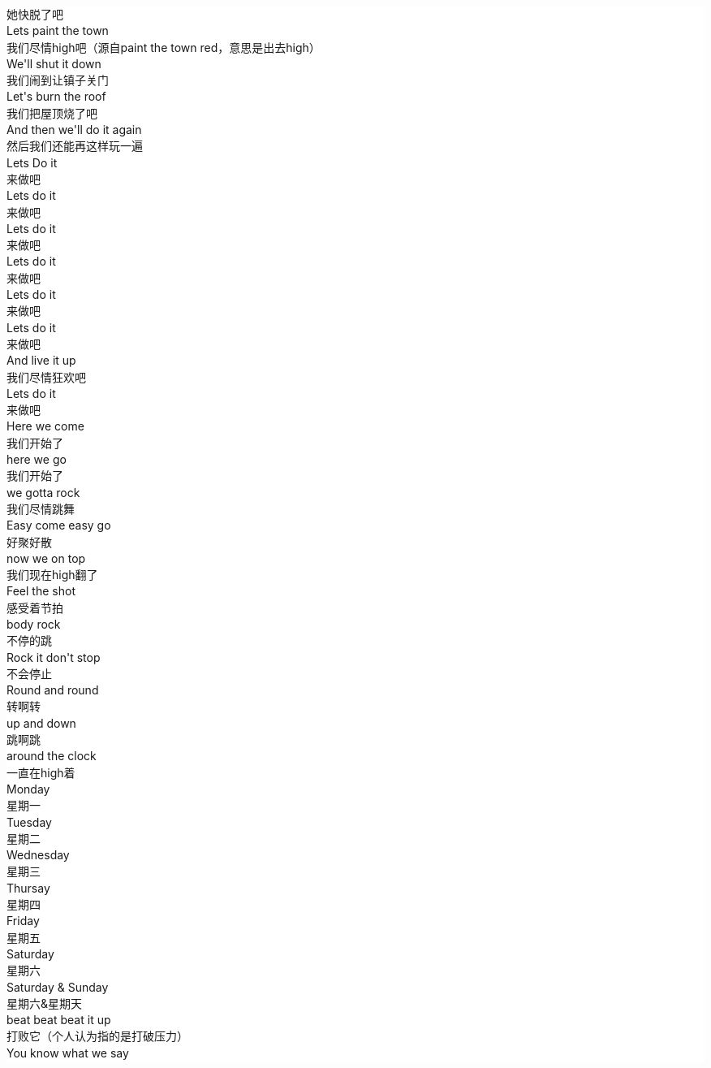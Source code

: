 她快脱了吧  
Lets paint the town  
我们尽情high吧（源自paint the town red，意思是出去high）  
We'll shut it down  
我们闹到让镇子关门  
Let's burn the roof  
我们把屋顶烧了吧  
And then we'll do it again  
然后我们还能再这样玩一遍  
Lets Do it  
来做吧  
Lets do it  
来做吧  
Lets do it  
来做吧  
Lets do it  
来做吧  
Lets do it  
来做吧  
Lets do it  
来做吧  
And live it up  
我们尽情狂欢吧  
Lets do it  
来做吧  
Here we come  
我们开始了  
here we go  
我们开始了  
we gotta rock  
我们尽情跳舞  
Easy come easy go  
好聚好散  
now we on top  
我们现在high翻了  
Feel the shot  
感受着节拍  
body rock  
不停的跳  
Rock it don't stop  
不会停止  
Round and round  
转啊转  
up and down  
跳啊跳  
around the clock  
一直在high着  
Monday  
星期一  
Tuesday  
星期二  
Wednesday  
星期三  
Thursay  
星期四  
Friday  
星期五  
Saturday  
星期六  
Saturday & Sunday  
星期六&星期天  
beat beat beat it up  
打败它（个人认为指的是打破压力）  
You know what we say  